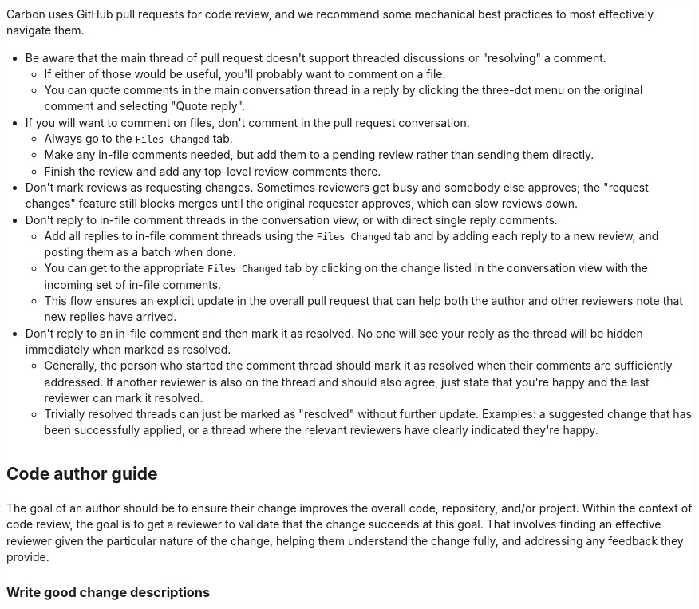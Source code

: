 Carbon uses GitHub pull requests for code review, and we recommend some
mechanical best practices to most effectively navigate them.

-   Be aware that the main thread of pull request doesn't support threaded
    discussions or "resolving" a comment.
    -   If either of those would be useful, you'll probably want to comment on a
        file.
    -   You can quote comments in the main conversation thread in a reply by
        clicking the three-dot menu on the original comment and selecting "Quote
        reply".
-   If you will want to comment on files, don't comment in the pull request
    conversation.
    -   Always go to the `Files Changed` tab.
    -   Make any in-file comments needed, but add them to a pending review
        rather than sending them directly.
    -   Finish the review and add any top-level review comments there.
-   Don't mark reviews as requesting changes. Sometimes reviewers get busy and
    somebody else approves; the "request changes" feature still blocks merges
    until the original requester approves, which can slow reviews down.
-   Don't reply to in-file comment threads in the conversation view, or with
    direct single reply comments.
    -   Add all replies to in-file comment threads using the `Files Changed` tab
        and by adding each reply to a new review, and posting them as a batch
        when done.
    -   You can get to the appropriate `Files Changed` tab by clicking on the
        change listed in the conversation view with the incoming set of in-file
        comments.
    -   This flow ensures an explicit update in the overall pull request that
        can help both the author and other reviewers note that new replies have
        arrived.
-   Don't reply to an in-file comment and then mark it as resolved. No one will
    see your reply as the thread will be hidden immediately when marked as
    resolved.
    -   Generally, the person who started the comment thread should mark it as
        resolved when their comments are sufficiently addressed. If another
        reviewer is also on the thread and should also agree, just state that
        you're happy and the last reviewer can mark it resolved.
    -   Trivially resolved threads can just be marked as "resolved" without
        further update. Examples: a suggested change that has been successfully
        applied, or a thread where the relevant reviewers have clearly indicated
        they're happy.

## Code author guide

The goal of an author should be to ensure their change improves the overall
code, repository, and/or project. Within the context of code review, the goal is
to get a reviewer to validate that the change succeeds at this goal. That
involves finding an effective reviewer given the particular nature of the
change, helping them understand the change fully, and addressing any feedback
they provide.

### Write good change descriptions

